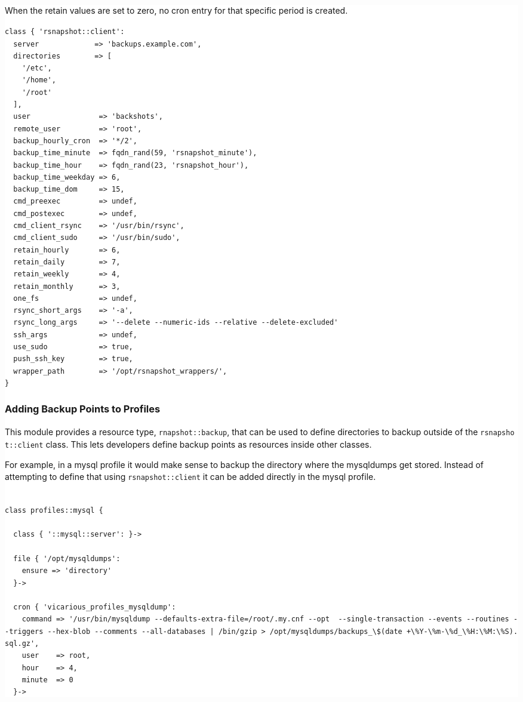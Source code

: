 When the retain values are set to zero, no cron entry for that specific
period is created.

```puppet
class { 'rsnapshot::client':
  server             => 'backups.example.com',
  directories        => [
    '/etc',
    '/home',
    '/root'
  ],
  user                => 'backshots',
  remote_user         => 'root',
  backup_hourly_cron  => '*/2',
  backup_time_minute  => fqdn_rand(59, 'rsnapshot_minute'),
  backup_time_hour    => fqdn_rand(23, 'rsnapshot_hour'),
  backup_time_weekday => 6,
  backup_time_dom     => 15,
  cmd_preexec         => undef,
  cmd_postexec        => undef,
  cmd_client_rsync    => '/usr/bin/rsync',
  cmd_client_sudo     => '/usr/bin/sudo',
  retain_hourly       => 6,
  retain_daily        => 7,
  retain_weekly       => 4,
  retain_monthly      => 3,
  one_fs              => undef,
  rsync_short_args    => '-a',
  rsync_long_args     => '--delete --numeric-ids --relative --delete-excluded'
  ssh_args            => undef,
  use_sudo            => true,
  push_ssh_key        => true,
  wrapper_path        => '/opt/rsnapshot_wrappers/',  
}
```


### Adding Backup Points to Profiles

This module provides a resource type, `rnapshot::backup`, that can be used to
define directories to backup outside of the `rsnapshot::client` class. This lets
developers define backup points as resources inside other classes.

For example, in a mysql profile it would make sense to backup the directory
where the mysqldumps get stored. Instead of attempting to define that using
`rsnapshot::client` it can be added directly in the mysql profile.

```puppet

class profiles::mysql {

  class { '::mysql::server': }->

  file { '/opt/mysqldumps':
    ensure => 'directory'
  }->

  cron { 'vicarious_profiles_mysqldump':
    command => '/usr/bin/mysqldump --defaults-extra-file=/root/.my.cnf --opt  --single-transaction --events --routines --triggers --hex-blob --comments --all-databases | /bin/gzip > /opt/mysqldumps/backups_\$(date +\%Y-\%m-\%d_\%H:\%M:\%S).sql.gz',
    user    => root,
    hour    => 4,
    minute  => 0
  }->

```